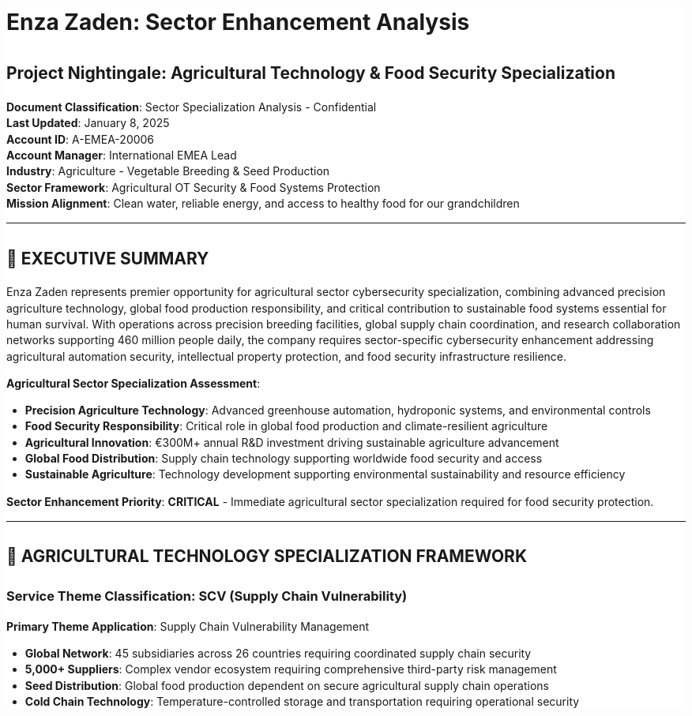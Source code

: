 # Enza Zaden: Sector Enhancement Analysis
## Project Nightingale: Agricultural Technology & Food Security Specialization

**Document Classification**: Sector Specialization Analysis - Confidential  
**Last Updated**: January 8, 2025  
**Account ID**: A-EMEA-20006  
**Account Manager**: International EMEA Lead  
**Industry**: Agriculture - Vegetable Breeding & Seed Production  
**Sector Framework**: Agricultural OT Security & Food Systems Protection  
**Mission Alignment**: Clean water, reliable energy, and access to healthy food for our grandchildren  

---

## 🎯 **EXECUTIVE SUMMARY**

Enza Zaden represents premier opportunity for agricultural sector cybersecurity specialization, combining advanced precision agriculture technology, global food production responsibility, and critical contribution to sustainable food systems essential for human survival. With operations across precision breeding facilities, global supply chain coordination, and research collaboration networks supporting 460 million people daily, the company requires sector-specific cybersecurity enhancement addressing agricultural automation security, intellectual property protection, and food security infrastructure resilience.

**Agricultural Sector Specialization Assessment**:
- **Precision Agriculture Technology**: Advanced greenhouse automation, hydroponic systems, and environmental controls
- **Food Security Responsibility**: Critical role in global food production and climate-resilient agriculture
- **Agricultural Innovation**: €300M+ annual R&D investment driving sustainable agriculture advancement
- **Global Food Distribution**: Supply chain technology supporting worldwide food security and access
- **Sustainable Agriculture**: Technology development supporting environmental sustainability and resource efficiency

**Sector Enhancement Priority**: **CRITICAL** - Immediate agricultural sector specialization required for food security protection.

---

## 🌱 **AGRICULTURAL TECHNOLOGY SPECIALIZATION FRAMEWORK**

### **Service Theme Classification: SCV (Supply Chain Vulnerability)**

**Primary Theme Application**: Supply Chain Vulnerability Management
- **Global Network**: 45 subsidiaries across 26 countries requiring coordinated supply chain security
- **5,000+ Suppliers**: Complex vendor ecosystem requiring comprehensive third-party risk management
- **Seed Distribution**: Global food production dependent on secure agricultural supply chain operations
- **Cold Chain Technology**: Temperature-controlled storage and transportation requiring operational security
